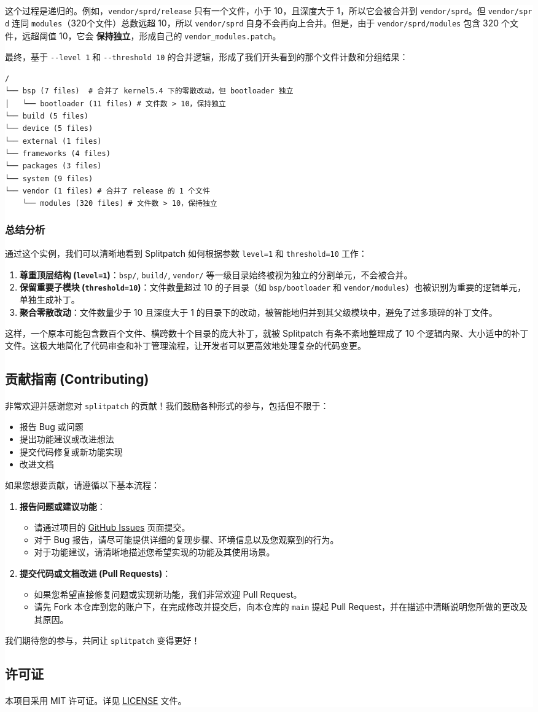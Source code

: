 这个过程是递归的。例如，`vendor/sprd/release` 只有一个文件，小于 10，且深度大于 1，所以它会被合并到 `vendor/sprd`。但 `vendor/sprd` 连同 `modules`（320个文件）总数远超 10，所以 `vendor/sprd` 自身不会再向上合并。但是，由于 `vendor/sprd/modules` 包含 320 个文件，远超阈值 10，它会 **保持独立**，形成自己的 `vendor_modules.patch`。

最终，基于 `--level 1` 和 `--threshold 10` 的合并逻辑，形成了我们开头看到的那个文件计数和分组结果：

```
/
└── bsp (7 files)  # 合并了 kernel5.4 下的零散改动，但 bootloader 独立
│   └── bootloader (11 files) # 文件数 > 10，保持独立
└── build (5 files)
└── device (5 files)
└── external (1 files)
└── frameworks (4 files)
└── packages (3 files)
└── system (9 files)
└── vendor (1 files) # 合并了 release 的 1 个文件
    └── modules (320 files) # 文件数 > 10，保持独立
```

### 总结分析

通过这个实例，我们可以清晰地看到 Splitpatch 如何根据参数 `level=1` 和 `threshold=10` 工作：

1.  **尊重顶层结构 (`level=1`)**：`bsp/`, `build/`, `vendor/` 等一级目录始终被视为独立的分割单元，不会被合并。
2.  **保留重要子模块 (`threshold=10`)**：文件数量超过 10 的子目录（如 `bsp/bootloader` 和 `vendor/modules`）也被识别为重要的逻辑单元，单独生成补丁。
3.  **聚合零散改动**：文件数量少于 10 且深度大于 1 的目录下的改动，被智能地归并到其父级模块中，避免了过多琐碎的补丁文件。

这样，一个原本可能包含数百个文件、横跨数十个目录的庞大补丁，就被 Splitpatch 有条不紊地整理成了 10 个逻辑内聚、大小适中的补丁文件。这极大地简化了代码审查和补丁管理流程，让开发者可以更高效地处理复杂的代码变更。

## 贡献指南 (Contributing)

非常欢迎并感谢您对 `splitpatch` 的贡献！我们鼓励各种形式的参与，包括但不限于：

*   报告 Bug 或问题
*   提出功能建议或改进想法
*   提交代码修复或新功能实现
*   改进文档

如果您想要贡献，请遵循以下基本流程：

1.  **报告问题或建议功能**：
    *   请通过项目的 [GitHub Issues](https://github.com/chaoliu719/splitpatch/issues) 页面提交。
    *   对于 Bug 报告，请尽可能提供详细的复现步骤、环境信息以及您观察到的行为。
    *   对于功能建议，请清晰地描述您希望实现的功能及其使用场景。

2.  **提交代码或文档改进 (Pull Requests)**：
    *   如果您希望直接修复问题或实现新功能，我们非常欢迎 Pull Request。
    *   请先 Fork 本仓库到您的账户下，在完成修改并提交后，向本仓库的 `main` 提起 Pull Request，并在描述中清晰说明您所做的更改及其原因。

我们期待您的参与，共同让 `splitpatch` 变得更好！

## 许可证

本项目采用 MIT 许可证。详见 [LICENSE](LICENSE) 文件。
